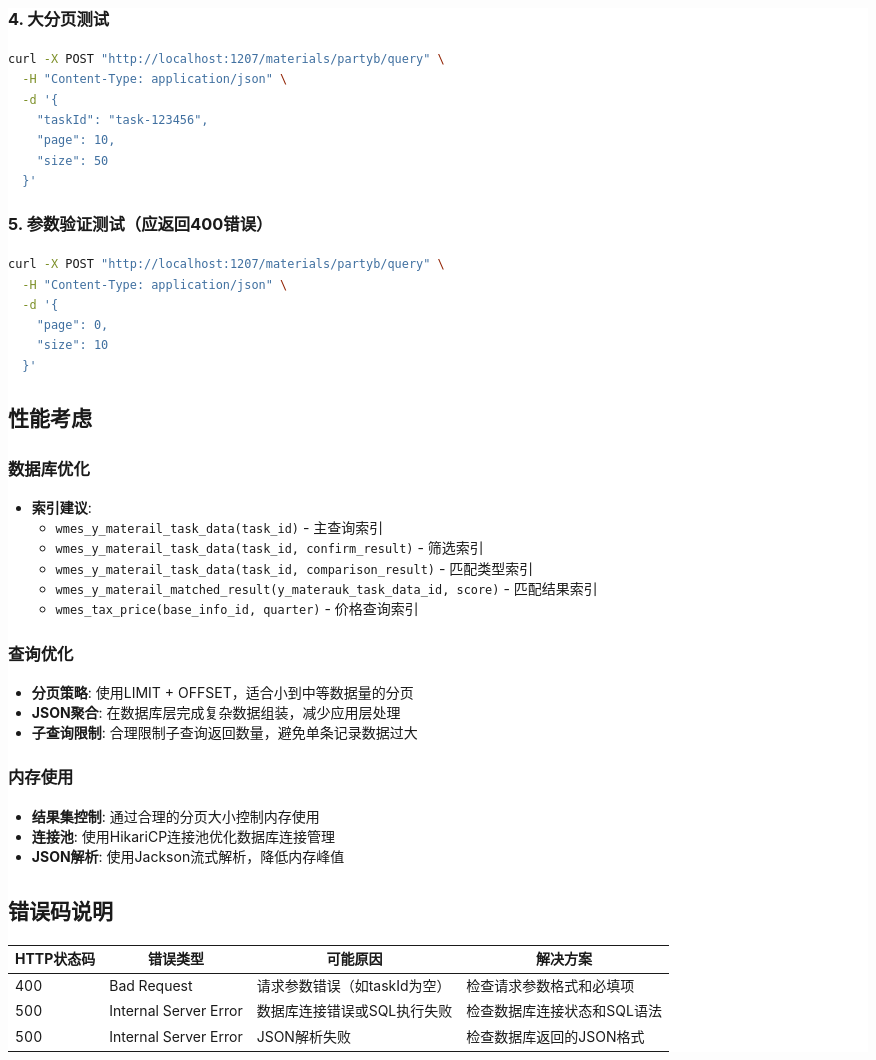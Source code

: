 ### 4. 大分页测试
```bash
curl -X POST "http://localhost:1207/materials/partyb/query" \
  -H "Content-Type: application/json" \
  -d '{
    "taskId": "task-123456",
    "page": 10,
    "size": 50
  }'
```

### 5. 参数验证测试（应返回400错误）
```bash
curl -X POST "http://localhost:1207/materials/partyb/query" \
  -H "Content-Type: application/json" \
  -d '{
    "page": 0,
    "size": 10
  }'
```

## 性能考虑

### 数据库优化
- **索引建议**: 
  - `wmes_y_materail_task_data(task_id)` - 主查询索引
  - `wmes_y_materail_task_data(task_id, confirm_result)` - 筛选索引
  - `wmes_y_materail_task_data(task_id, comparison_result)` - 匹配类型索引
  - `wmes_y_materail_matched_result(y_materauk_task_data_id, score)` - 匹配结果索引
  - `wmes_tax_price(base_info_id, quarter)` - 价格查询索引

### 查询优化
- **分页策略**: 使用LIMIT + OFFSET，适合小到中等数据量的分页
- **JSON聚合**: 在数据库层完成复杂数据组装，减少应用层处理
- **子查询限制**: 合理限制子查询返回数量，避免单条记录数据过大

### 内存使用
- **结果集控制**: 通过合理的分页大小控制内存使用
- **连接池**: 使用HikariCP连接池优化数据库连接管理
- **JSON解析**: 使用Jackson流式解析，降低内存峰值

## 错误码说明

| HTTP状态码 | 错误类型 | 可能原因 | 解决方案 |
|-----------|---------|---------|---------| 
| 400 | Bad Request | 请求参数错误（如taskId为空） | 检查请求参数格式和必填项 |
| 500 | Internal Server Error | 数据库连接错误或SQL执行失败 | 检查数据库连接状态和SQL语法 |
| 500 | Internal Server Error | JSON解析失败 | 检查数据库返回的JSON格式 |
